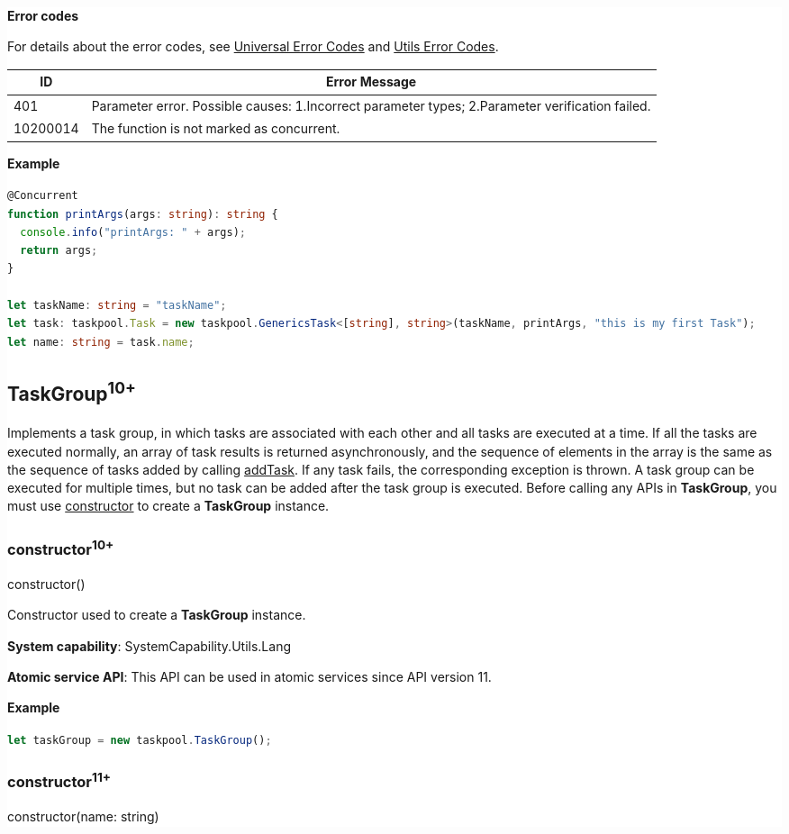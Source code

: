 **Error codes**

For details about the error codes, see [Universal Error Codes](../errorcode-universal.md) and [Utils Error Codes](errorcode-utils.md).

| ID| Error Message                               |
| -------- | --------------------------------------- |
| 401      | Parameter error. Possible causes: 1.Incorrect parameter types; 2.Parameter verification failed. |
| 10200014 | The function is not marked as concurrent. |

**Example**

```ts
@Concurrent
function printArgs(args: string): string {
  console.info("printArgs: " + args);
  return args;
}

let taskName: string = "taskName";
let task: taskpool.Task = new taskpool.GenericsTask<[string], string>(taskName, printArgs, "this is my first Task");
let name: string = task.name;
```

## TaskGroup<sup>10+</sup>

Implements a task group, in which tasks are associated with each other and all tasks are executed at a time. If all the tasks are executed normally, an array of task results is returned asynchronously, and the sequence of elements in the array is the same as the sequence of tasks added by calling [addTask](#addtask10-1). If any task fails, the corresponding exception is thrown. A task group can be executed for multiple times, but no task can be added after the task group is executed. Before calling any APIs in **TaskGroup**, you must use [constructor](#constructor10) to create a **TaskGroup** instance.

### constructor<sup>10+</sup>

constructor()

Constructor used to create a **TaskGroup** instance.

**System capability**: SystemCapability.Utils.Lang

**Atomic service API**: This API can be used in atomic services since API version 11.

**Example**

```ts
let taskGroup = new taskpool.TaskGroup();
```

### constructor<sup>11+</sup>

constructor(name: string)
